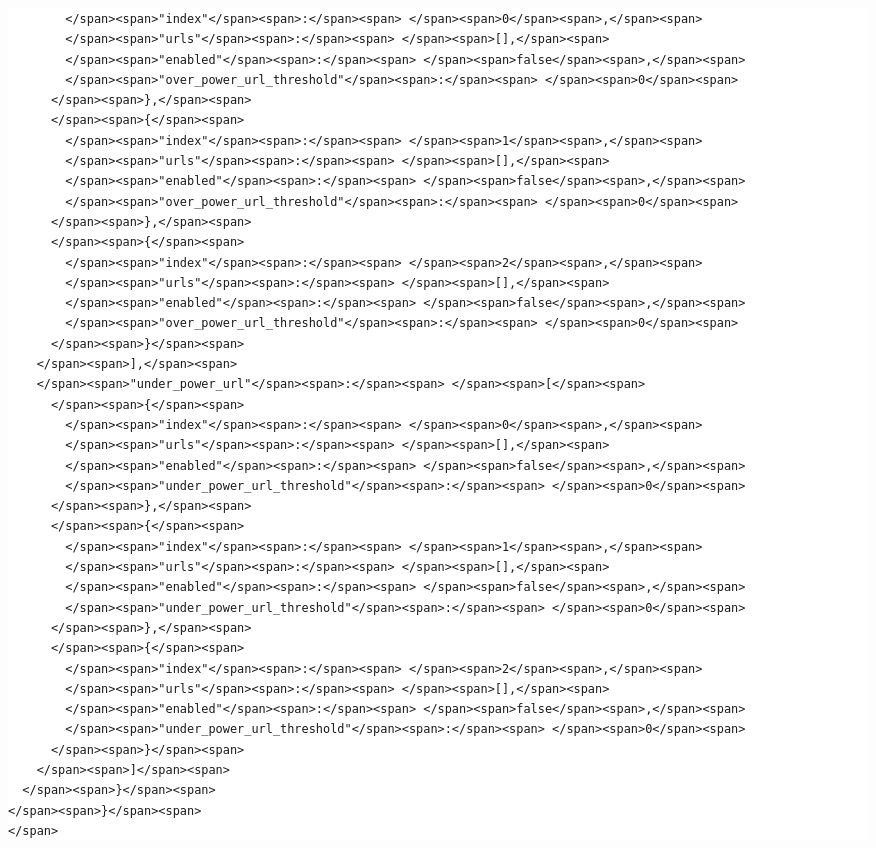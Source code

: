```
        </span><span>"index"</span><span>:</span><span> </span><span>0</span><span>,</span><span>
        </span><span>"urls"</span><span>:</span><span> </span><span>[],</span><span>
        </span><span>"enabled"</span><span>:</span><span> </span><span>false</span><span>,</span><span>
        </span><span>"over_power_url_threshold"</span><span>:</span><span> </span><span>0</span><span>
      </span><span>},</span><span>
      </span><span>{</span><span>
        </span><span>"index"</span><span>:</span><span> </span><span>1</span><span>,</span><span>
        </span><span>"urls"</span><span>:</span><span> </span><span>[],</span><span>
        </span><span>"enabled"</span><span>:</span><span> </span><span>false</span><span>,</span><span>
        </span><span>"over_power_url_threshold"</span><span>:</span><span> </span><span>0</span><span>
      </span><span>},</span><span>
      </span><span>{</span><span>
        </span><span>"index"</span><span>:</span><span> </span><span>2</span><span>,</span><span>
        </span><span>"urls"</span><span>:</span><span> </span><span>[],</span><span>
        </span><span>"enabled"</span><span>:</span><span> </span><span>false</span><span>,</span><span>
        </span><span>"over_power_url_threshold"</span><span>:</span><span> </span><span>0</span><span>
      </span><span>}</span><span>
    </span><span>],</span><span>
    </span><span>"under_power_url"</span><span>:</span><span> </span><span>[</span><span>
      </span><span>{</span><span>
        </span><span>"index"</span><span>:</span><span> </span><span>0</span><span>,</span><span>
        </span><span>"urls"</span><span>:</span><span> </span><span>[],</span><span>
        </span><span>"enabled"</span><span>:</span><span> </span><span>false</span><span>,</span><span>
        </span><span>"under_power_url_threshold"</span><span>:</span><span> </span><span>0</span><span>
      </span><span>},</span><span>
      </span><span>{</span><span>
        </span><span>"index"</span><span>:</span><span> </span><span>1</span><span>,</span><span>
        </span><span>"urls"</span><span>:</span><span> </span><span>[],</span><span>
        </span><span>"enabled"</span><span>:</span><span> </span><span>false</span><span>,</span><span>
        </span><span>"under_power_url_threshold"</span><span>:</span><span> </span><span>0</span><span>
      </span><span>},</span><span>
      </span><span>{</span><span>
        </span><span>"index"</span><span>:</span><span> </span><span>2</span><span>,</span><span>
        </span><span>"urls"</span><span>:</span><span> </span><span>[],</span><span>
        </span><span>"enabled"</span><span>:</span><span> </span><span>false</span><span>,</span><span>
        </span><span>"under_power_url_threshold"</span><span>:</span><span> </span><span>0</span><span>
      </span><span>}</span><span>
    </span><span>]</span><span>
  </span><span>}</span><span>
</span><span>}</span><span>
</span>
```

